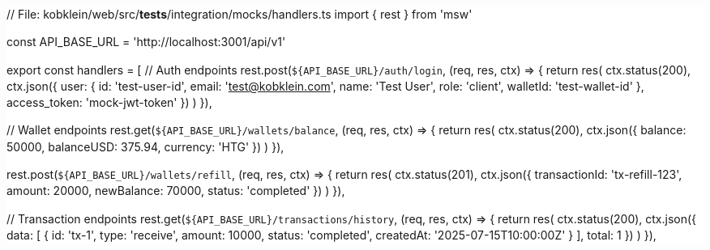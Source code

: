 
// File: kobklein/web/src/__tests__/integration/mocks/handlers.ts
import { rest } from 'msw'

const API_BASE_URL = 'http://localhost:3001/api/v1'

export const handlers = [
  // Auth endpoints
  rest.post(`${API_BASE_URL}/auth/login`, (req, res, ctx) => {
    return res(
      ctx.status(200),
      ctx.json({
        user: {
          id: 'test-user-id',
          email: 'test@kobklein.com',
          name: 'Test User',
          role: 'client',
          walletId: 'test-wallet-id'
        },
        access_token: 'mock-jwt-token'
      })
    )
  }),

  // Wallet endpoints
  rest.get(`${API_BASE_URL}/wallets/balance`, (req, res, ctx) => {
    return res(
      ctx.status(200),
      ctx.json({
        balance: 50000,
        balanceUSD: 375.94,
        currency: 'HTG'
      })
    )
  }),

  rest.post(`${API_BASE_URL}/wallets/refill`, (req, res, ctx) => {
    return res(
      ctx.status(201),
      ctx.json({
        transactionId: 'tx-refill-123',
        amount: 20000,
        newBalance: 70000,
        status: 'completed'
      })
    )
  }),

  // Transaction endpoints
  rest.get(`${API_BASE_URL}/transactions/history`, (req, res, ctx) => {
    return res(
      ctx.status(200),
      ctx.json({
        data: [
          {
            id: 'tx-1',
            type: 'receive',
            amount: 10000,
            status: 'completed',
            createdAt: '2025-07-15T10:00:00Z'
          }
        ],
        total: 1
      })
    )
  }),
